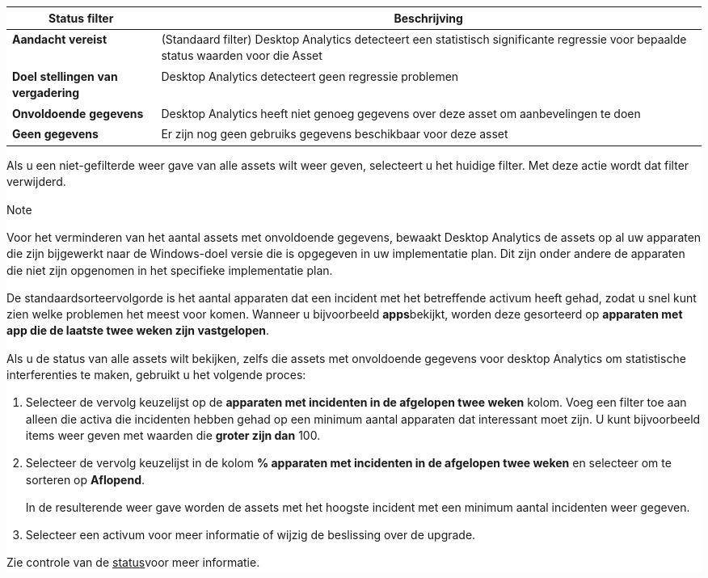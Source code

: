 | Status filter | Beschrijving |
|----------------------|-------------|
| **Aandacht vereist** | (Standaard filter) Desktop Analytics detecteert een statistisch significante regressie voor bepaalde status waarden voor die Asset
| **Doel stellingen van vergadering** | Desktop Analytics detecteert geen regressie problemen |
| **Onvoldoende gegevens** | Desktop Analytics heeft niet genoeg gegevens over deze asset om aanbevelingen te doen |
| **Geen gegevens** | Er zijn nog geen gebruiks gegevens beschikbaar voor deze asset |

Als u een niet-gefilterde weer gave van alle assets wilt weer geven, selecteert u het huidige filter. Met deze actie wordt dat filter verwijderd.

> [!NOTE]  
> Voor het verminderen van het aantal assets met onvoldoende gegevens, bewaakt Desktop Analytics de assets op al uw apparaten die zijn bijgewerkt naar de Windows-doel versie die is opgegeven in uw implementatie plan. Dit zijn onder andere de apparaten die niet zijn opgenomen in het specifieke implementatie plan.  

De standaardsorteervolgorde is het aantal apparaten dat een incident met het betreffende activum heeft gehad, zodat u snel kunt zien welke problemen het meest voor komen. Wanneer u bijvoorbeeld **apps**bekijkt, worden deze gesorteerd op **apparaten met app die de laatste twee weken zijn vastgelopen**.

Als u de status van alle assets wilt bekijken, zelfs die assets met onvoldoende gegevens voor desktop Analytics om statistische interferenties te maken, gebruikt u het volgende proces:

1. Selecteer de vervolg keuzelijst op de **apparaten met incidenten in de afgelopen twee weken** kolom. Voeg een filter toe aan alleen die activa die incidenten hebben gehad op een minimum aantal apparaten dat interessant moet zijn. U kunt bijvoorbeeld items weer geven met waarden die **groter zijn dan** 100.  

2. Selecteer de vervolg keuzelijst in de kolom **% apparaten met incidenten in de afgelopen twee weken** en selecteer om te sorteren op **Aflopend**.  

    In de resulterende weer gave worden de assets met het hoogste incident met een minimum aantal incidenten weer gegeven.  

3. Selecteer een activum voor meer informatie of wijzig de beslissing over de upgrade.  

Zie controle van de [status](health-status-monitoring.md)voor meer informatie.
